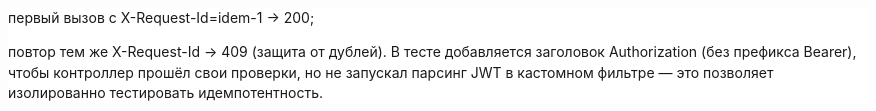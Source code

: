 первый вызов с X-Request-Id=idem-1 → 200;

повтор тем же X-Request-Id → 409 (защита от дублей).
В тесте добавляется заголовок Authorization (без префикса Bearer), чтобы контроллер прошёл свои проверки, но не запускал парсинг JWT в кастомном фильтре — это позволяет изолированно тестировать идемпотентность.
